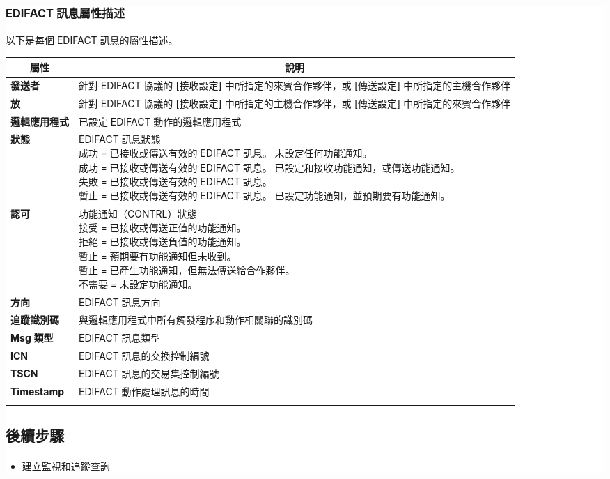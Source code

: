 

<a name="EDIFACT-message-properties"></a>

### <a name="edifact-message-property-descriptions"></a>EDIFACT 訊息屬性描述

以下是每個 EDIFACT 訊息的屬性描述。

| 屬性 | 說明 |
|----------|-------------|
| **發送者** | 針對 EDIFACT 協議的 [接收設定] 中所指定的來賓合作夥伴，或 [傳送設定] 中所指定的主機合作夥伴 |
| **放** | 針對 EDIFACT 協議的 [接收設定] 中所指定的主機合作夥伴，或 [傳送設定] 中所指定的來賓合作夥伴 |
| **邏輯應用程式** | 已設定 EDIFACT 動作的邏輯應用程式 |
| **狀態** | EDIFACT 訊息狀態 <br>成功 = 已接收或傳送有效的 EDIFACT 訊息。 未設定任何功能通知。 <br>成功 = 已接收或傳送有效的 EDIFACT 訊息。 已設定和接收功能通知，或傳送功能通知。 <br>失敗 = 已接收或傳送有效的 EDIFACT 訊息。 <br>暫止 = 已接收或傳送有效的 EDIFACT 訊息。 已設定功能通知，並預期要有功能通知。 |
| **認可** | 功能通知（CONTRL）狀態 <br>接受 = 已接收或傳送正值的功能通知。 <br>拒絕 = 已接收或傳送負值的功能通知。 <br>暫止 = 預期要有功能通知但未收到。 <br>暫止 = 已產生功能通知，但無法傳送給合作夥伴。 <br>不需要 = 未設定功能通知。 |
| **方向** | EDIFACT 訊息方向 |
| **追蹤識別碼** | 與邏輯應用程式中所有觸發程序和動作相關聯的識別碼 |
| **Msg 類型** | EDIFACT 訊息類型 |
| **ICN** | EDIFACT 訊息的交換控制編號 |
| **TSCN** | EDIFACT 訊息的交易集控制編號 |
| **Timestamp** | EDIFACT 動作處理訊息的時間 |
|||



## <a name="next-steps"></a>後續步驟

* [建立監視和追蹤查詢](../logic-apps/create-monitoring-tracking-queries.md)
